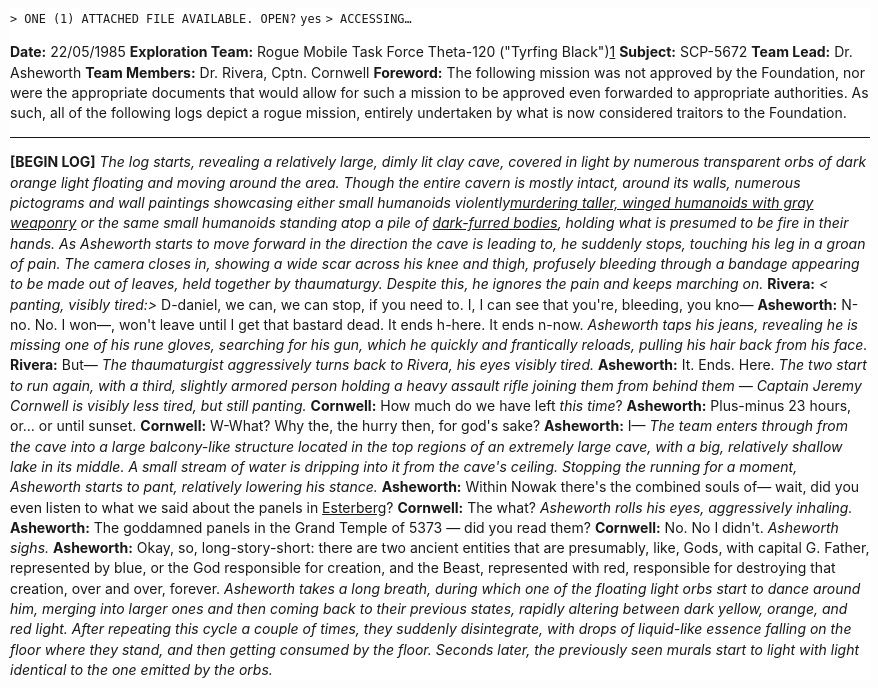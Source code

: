 
`> ONE (1) ATTACHED FILE AVAILABLE. OPEN?`
`yes`
`> ACCESSING…`
  

**Date:** 22/05/1985
**Exploration Team:** Rogue Mobile Task Force Theta-120 ("Tyrfing Black")[1](javascript:;)
**Subject:** SCP-5672
**Team Lead:** Dr. Asheworth
**Team Members:** Dr. Rivera, Cptn. Cornwell
**Foreword:** The following mission was not approved by the Foundation, nor were the appropriate documents that would allow for such a mission to be approved even forwarded to appropriate authorities. As such, all of the following logs depict a rogue mission, entirely undertaken by what is now considered traitors to the Foundation.
* * *
**[BEGIN LOG]**
_The log starts, revealing a relatively large, dimly lit clay cave, covered in light by numerous transparent orbs of dark orange light floating and moving around the area. Though the entire cavern is mostly intact, around its walls, numerous pictograms and wall paintings showcasing either small humanoids violently[murdering taller, winged humanoids with gray weaponry](/ralliston-s-proposal) or the same small humanoids standing atop a pile of [dark-furred bodies](/scp-1000), holding what is presumed to be fire in their hands._
_As Asheworth starts to move forward in the direction the cave is leading to, he suddenly stops, touching his leg in a groan of pain. The camera closes in, showing a wide scar across his knee and thigh, profusely bleeding through a bandage appearing to be made out of leaves, held together by thaumaturgy. Despite this, he ignores the pain and keeps marching on._
**Rivera:** _< panting, visibly tired:>_ D-daniel, we can, we can stop, if you need to. I, I can see that you're, bleeding, you kno—
**Asheworth:** N-no. No. I won—, won't leave until I get that bastard dead. It ends h-here. It ends n-now.
_Asheworth taps his jeans, revealing he is missing one of his rune gloves, searching for his gun, which he quickly and frantically reloads, pulling his hair back from his face._
**Rivera:** But—
_The thaumaturgist aggressively turns back to Rivera, his eyes visibly tired._
**Asheworth:** It. Ends. Here.
_The two start to run again, with a third, slightly armored person holding a heavy assault rifle joining them from behind them — Captain Jeremy Cornwell is visibly less tired, but still panting._
**Cornwell:** How much do we have left _this time_?
**Asheworth:** Plus-minus 23 hours, or… or until sunset.
**Cornwell:** W-What? Why the, the hurry then, for god's sake?
**Asheworth:** I—
_The team enters through from the cave into a large balcony-like structure located in the top regions of an extremely large cave, with a big, relatively shallow lake in its middle. A small stream of water is dripping into it from the cave's ceiling. Stopping the running for a moment, Asheworth starts to pant, relatively lowering his stance._
**Asheworth:** Within Nowak there's the combined souls of— wait, did you even listen to what we said about the panels in [Esterberg](/scp-5373)?
**Cornwell:** The what?
_Asheworth rolls his eyes, aggressively inhaling._
**Asheworth:** The goddamned panels in the Grand Temple of 5373 — did you read them?
**Cornwell:** No. No I didn't.
_Asheworth sighs._
**Asheworth:** Okay, so, long-story-short: there are two ancient entities that are presumably, like, Gods, with capital G. Father, represented by blue, or the God responsible for creation, and the Beast, represented with red, responsible for destroying that creation, over and over, forever.
_Asheworth takes a long breath, during which one of the floating light orbs start to dance around him, merging into larger ones and then coming back to their previous states, rapidly altering between dark yellow, orange, and red light. After repeating this cycle a couple of times, they suddenly disintegrate, with drops of liquid-like essence falling on the floor where they stand, and then getting consumed by the floor. Seconds later, the previously seen murals start to light with light identical to the one emitted by the orbs._